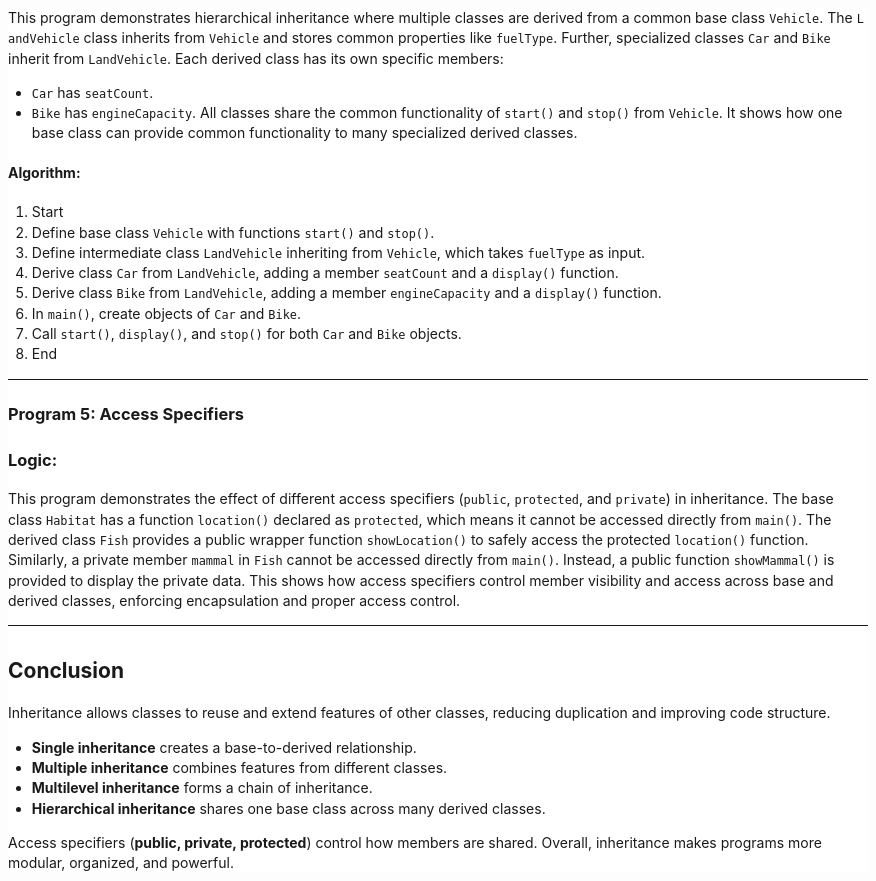This program demonstrates hierarchical inheritance where multiple classes are derived from a common base class `Vehicle`.
The `LandVehicle` class inherits from `Vehicle` and stores common properties like `fuelType`.
Further, specialized classes `Car` and `Bike` inherit from `LandVehicle`.
Each derived class has its own specific members:

* `Car` has `seatCount`.
* `Bike` has `engineCapacity`.
  All classes share the common functionality of `start()` and `stop()` from `Vehicle`.
  It shows how one base class can provide common functionality to many specialized derived classes.

#### **Algorithm:**

1. Start
2. Define base class `Vehicle` with functions `start()` and `stop()`.
3. Define intermediate class `LandVehicle` inheriting from `Vehicle`, which takes `fuelType` as input.
4. Derive class `Car` from `LandVehicle`, adding a member `seatCount` and a `display()` function.
5. Derive class `Bike` from `LandVehicle`, adding a member `engineCapacity` and a `display()` function.
6. In `main()`, create objects of `Car` and `Bike`.
7. Call `start()`, `display()`, and `stop()` for both `Car` and `Bike` objects.
8. End


---

### Program 5: Access Specifiers

### **Logic:**

This program demonstrates the effect of different access specifiers (`public`, `protected`, and `private`) in inheritance.
The base class `Habitat` has a function `location()` declared as `protected`, which means it cannot be accessed directly from `main()`.
The derived class `Fish` provides a public wrapper function `showLocation()` to safely access the protected `location()` function.
Similarly, a private member `mammal` in `Fish` cannot be accessed directly from `main()`.
Instead, a public function `showMammal()` is provided to display the private data.
This shows how access specifiers control member visibility and access across base and derived classes, enforcing encapsulation and proper access control. 

---

## Conclusion

Inheritance allows classes to reuse and extend features of other classes, reducing duplication and improving code structure.

* **Single inheritance** creates a base-to-derived relationship.
* **Multiple inheritance** combines features from different classes.
* **Multilevel inheritance** forms a chain of inheritance.
* **Hierarchical inheritance** shares one base class across many derived classes.

Access specifiers (**public, private, protected**) control how members are shared.
Overall, inheritance makes programs more modular, organized, and powerful.
